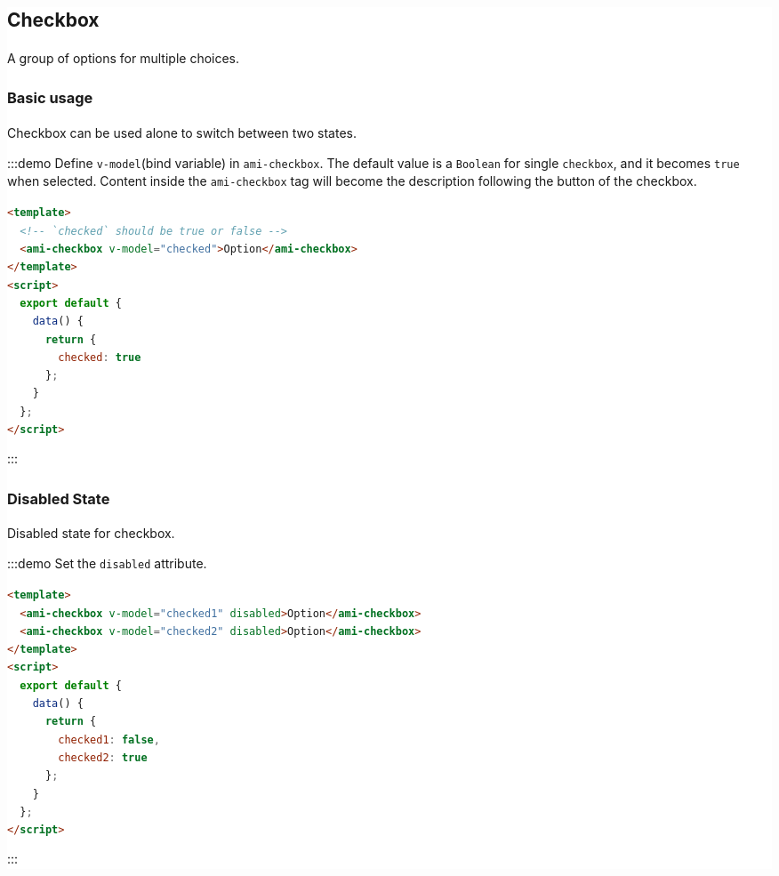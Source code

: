 ## Checkbox

A group of options for multiple choices.

### Basic usage

Checkbox can be used alone to switch between two states.

:::demo Define `v-model`(bind variable) in `ami-checkbox`. The default value is a `Boolean` for single `checkbox`, and
it becomes `true` when selected. Content inside the `ami-checkbox` tag will become the description following the button
of the checkbox.

```html
<template>
  <!-- `checked` should be true or false -->
  <ami-checkbox v-model="checked">Option</ami-checkbox>
</template>
<script>
  export default {
    data() {
      return {
        checked: true
      };
    }
  };
</script>
```
:::

### Disabled State

Disabled state for checkbox.

:::demo Set the `disabled` attribute.

```html
<template>
  <ami-checkbox v-model="checked1" disabled>Option</ami-checkbox>
  <ami-checkbox v-model="checked2" disabled>Option</ami-checkbox>
</template>
<script>
  export default {
    data() {
      return {
        checked1: false,
        checked2: true
      };
    }
  };
</script>
```
:::
